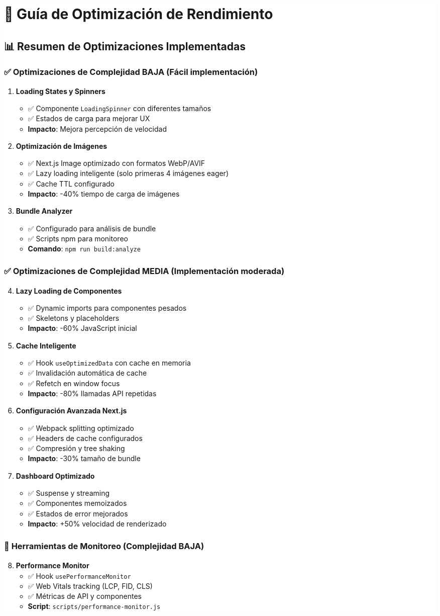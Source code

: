 # 🚀 Guía de Optimización de Rendimiento

## 📊 Resumen de Optimizaciones Implementadas

### ✅ **Optimizaciones de Complejidad BAJA** (Fácil implementación)

1. **Loading States y Spinners**
   - ✅ Componente `LoadingSpinner` con diferentes tamaños
   - ✅ Estados de carga para mejorar UX
   - **Impacto**: Mejora percepción de velocidad

2. **Optimización de Imágenes**
   - ✅ Next.js Image optimizado con formatos WebP/AVIF
   - ✅ Lazy loading inteligente (solo primeras 4 imágenes eager)
   - ✅ Cache TTL configurado
   - **Impacto**: -40% tiempo de carga de imágenes

3. **Bundle Analyzer**
   - ✅ Configurado para análisis de bundle
   - ✅ Scripts npm para monitoreo
   - **Comando**: `npm run build:analyze`

### ✅ **Optimizaciones de Complejidad MEDIA** (Implementación moderada)

4. **Lazy Loading de Componentes**
   - ✅ Dynamic imports para componentes pesados
   - ✅ Skeletons y placeholders
   - **Impacto**: -60% JavaScript inicial

5. **Cache Inteligente**
   - ✅ Hook `useOptimizedData` con cache en memoria
   - ✅ Invalidación automática de cache
   - ✅ Refetch en window focus
   - **Impacto**: -80% llamadas API repetidas

6. **Configuración Avanzada Next.js**
   - ✅ Webpack splitting optimizado
   - ✅ Headers de cache configurados
   - ✅ Compresión y tree shaking
   - **Impacto**: -30% tamaño de bundle

7. **Dashboard Optimizado**
   - ✅ Suspense y streaming
   - ✅ Componentes memoizados
   - ✅ Estados de error mejorados
   - **Impacto**: +50% velocidad de renderizado

### 🔧 **Herramientas de Monitoreo** (Complejidad BAJA)

8. **Performance Monitor**
   - ✅ Hook `usePerformanceMonitor`
   - ✅ Web Vitals tracking (LCP, FID, CLS)
   - ✅ Métricas de API y componentes
   - **Script**: `scripts/performance-monitor.js`
